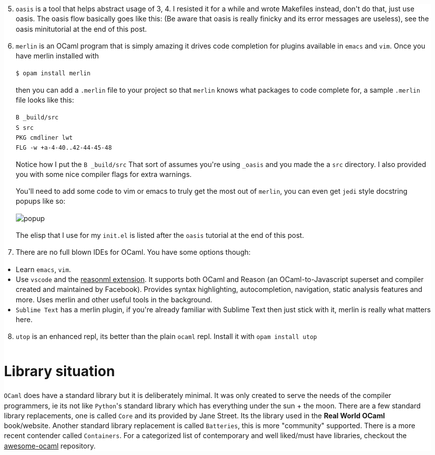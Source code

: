 5. `oasis` is a tool that helps abstract usage of 3, 4. I resisted it
for a while and wrote Makefiles instead, don't do that, just use
oasis. The oasis flow basically goes like this: (Be aware that oasis
is really finicky and its error messages are useless), see the oasis
minitutorial at the end of this post. 

6. `merlin` is an OCaml program that is simply amazing it drives code
    completion for plugins available in `emacs` and `vim`. Once you have
    merlin installed with
    
    ```shell
    $ opam install merlin
    ```
    then you can add a `.merlin` file to your project so that `merlin`
    knows what packages to code complete for, a sample `.merlin` file
    looks like this:
    
    ```text
    B _build/src
    S src
    PKG cmdliner lwt
    FLG -w +a-4-40..42-44-45-48
    ```
    Notice how I put the `B _build/src` That sort of assumes you're using
    `_oasis` and you made the a `src` directory. I also provided you with
    some nice compiler flags for extra warnings.
    
    You'll need to add some code to vim or emacs to truly get the most out
    of `merlin`, you can even get `jedi` style docstring popups like so:
    
    ![popup](http://hyegar.com/images/caml_docstring.png)
    
    The elisp that I use for my `init.el` is listed after the `oasis`
    tutorial at the end of this post.

7.  There are no full blown IDEs for OCaml. You have some options though:

* Learn `emacs`, `vim`.
* Use `vscode` and the [reasonml extension](https://github.com/reasonml-editor/vscode-reasonml). It supports both OCaml and Reason (an OCaml-to-Javascript superset and compiler created and maintained by Facebook). Provides syntax highlighting, autocompletion, navigation, static analysis features and more. Uses merlin and other useful tools in the background.
* `Sublime Text` has a merlin plugin, if you're already familiar
with Sublime Text then just stick with it, merlin is really what
matters here.

8. `utop` is an enhanced repl, its better than the plain `ocaml`
repl. Install it with `opam install utop`

# Library situation

`OCaml` does have a standard library but it is deliberately minimal. It was only created
to serve the needs of the compiler programmers, ie its not like
`Python`'s standard library which has everything under the sun + the
moon. There are a few standard library replacements, one is called
`Core` and its provided by Jane Street. Its the library used in the
**Real World OCaml** book/website. Another standard library
replacement is called `Batteries`, this is more "community"
supported. There is a more recent contender called `Containers`. For a
categorized list of contemporary and well liked/must have libraries,
checkout the [awesome-ocaml](https://github.com/rizo/awesome-ocaml)
repository.
